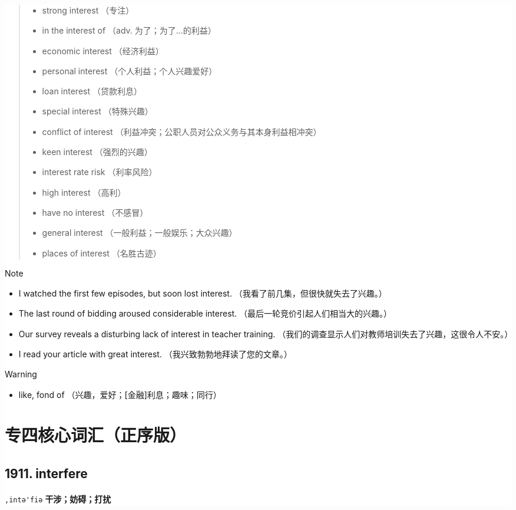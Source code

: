 >
> - strong interest （专注）
>
> - in the interest of （adv. 为了；为了...的利益）
>
> - economic interest （经济利益）
>
> - personal interest （个人利益；个人兴趣爱好）
>
> - loan interest （贷款利息）
>
> - special interest （特殊兴趣）
>
> - conflict of interest （利益冲突；公职人员对公众义务与其本身利益相冲突）
>
> - keen interest （强烈的兴趣）
>
> - interest rate risk （利率风险）
>
> - high interest （高利）
>
> - have no interest （不感冒）
>
> - general interest （一般利益；一般娱乐；大众兴趣）
>
> - places of interest （名胜古迹）
>

> [!NOTE]
>
> - I watched the first few episodes, but soon lost interest. （我看了前几集，但很快就失去了兴趣。）
>
> - The last round of bidding aroused considerable interest. （最后一轮竞价引起人们相当大的兴趣。）
>
> - Our survey reveals a disturbing lack of interest in teacher training. （我们的调查显示人们对教师培训失去了兴趣，这很令人不安。）
>
> - I read your article with great interest. （我兴致勃勃地拜读了您的文章。）
>

> [!WARNING]
>
> - like, fond of （兴趣，爱好；[金融]利息；趣味；同行）
>

# 专四核心词汇（正序版）

## 1911. interfere

`,intə'fiə`  **干涉；妨碍；打扰**
